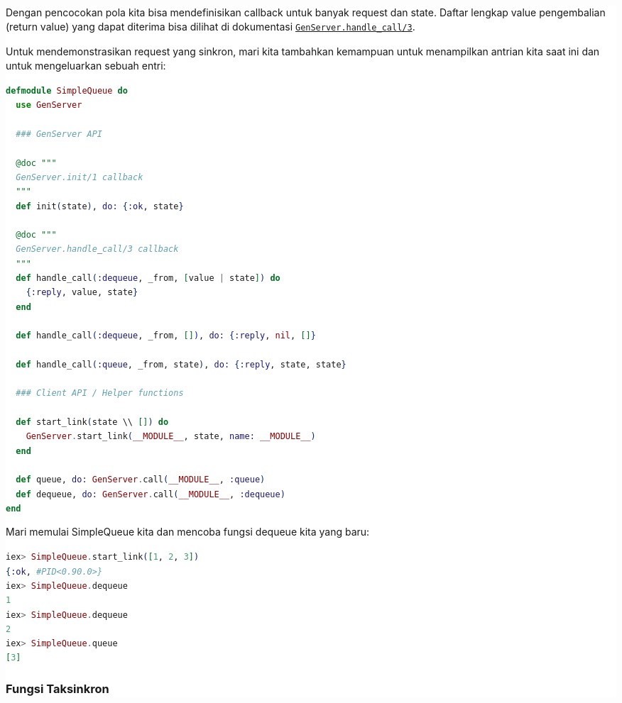 Dengan pencocokan pola kita bisa mendefinisikan callback untuk banyak request dan state. Daftar lengkap value pengembalian (return value) yang dapat diterima bisa dilihat di dokumentasi [`GenServer.handle_call/3`](https://hexdocs.pm/elixir/GenServer.html#c:handle_call/3).

Untuk mendemonstrasikan request yang sinkron, mari kita tambahkan kemampuan untuk menampilkan antrian kita saat ini dan untuk mengeluarkan sebuah entri:

```elixir
defmodule SimpleQueue do
  use GenServer

  ### GenServer API

  @doc """
  GenServer.init/1 callback
  """
  def init(state), do: {:ok, state}

  @doc """
  GenServer.handle_call/3 callback
  """
  def handle_call(:dequeue, _from, [value | state]) do
    {:reply, value, state}
  end

  def handle_call(:dequeue, _from, []), do: {:reply, nil, []}

  def handle_call(:queue, _from, state), do: {:reply, state, state}

  ### Client API / Helper functions

  def start_link(state \\ []) do
    GenServer.start_link(__MODULE__, state, name: __MODULE__)
  end

  def queue, do: GenServer.call(__MODULE__, :queue)
  def dequeue, do: GenServer.call(__MODULE__, :dequeue)
end
```

Mari memulai SimpleQueue kita dan mencoba fungsi dequeue kita yang baru:

```elixir
iex> SimpleQueue.start_link([1, 2, 3])
{:ok, #PID<0.90.0>}
iex> SimpleQueue.dequeue
1
iex> SimpleQueue.dequeue
2
iex> SimpleQueue.queue
[3]
```

### Fungsi Taksinkron
